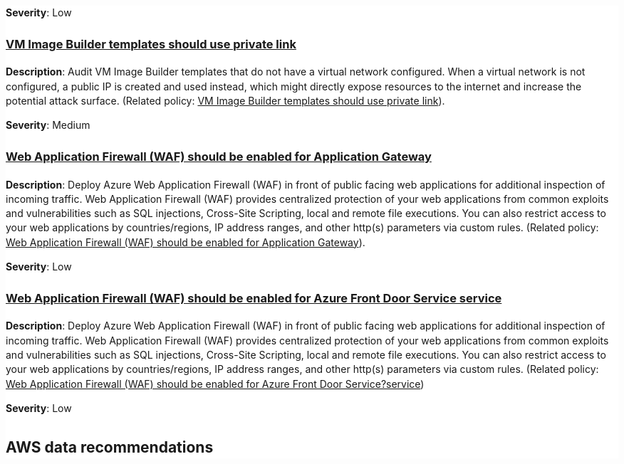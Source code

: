 **Severity**: Low

### [VM Image Builder templates should use private link](https://portal.azure.com/#blade/Microsoft_Azure_Security/RecommendationsBlade/assessmentKey/f6b0e473-eb23-c3be-fe61-2ae3e8309530)

**Description**: Audit VM Image Builder templates that do not have a virtual network configured. When a virtual network is not configured, a public IP is created and used instead, which might directly expose resources to the internet and increase the potential attack surface.
(Related policy: [VM Image Builder templates should use private link](https://portal.azure.com/#blade/Microsoft_Azure_Policy/PolicyDetailBlade/definitionId/%2fproviders%2fMicrosoft.Authorization%2fpolicyDefinitions%2f2154edb9-244f-4741-9970-660785bccdaa)).

**Severity**: Medium

### [Web Application Firewall (WAF) should be enabled for Application Gateway](https://portal.azure.com/#blade/Microsoft_Azure_Security/RecommendationsBlade/assessmentKey/efe75f01-6fff-5d9d-08e6-092b98d3fb3f)

**Description**: Deploy Azure Web Application Firewall (WAF) in front of public facing web applications for additional inspection of incoming traffic. Web Application Firewall (WAF) provides centralized protection of your web applications from common exploits and vulnerabilities such as SQL injections, Cross-Site Scripting, local and remote file executions. You can also restrict access to your web applications by countries/regions, IP address ranges, and other http(s) parameters via custom rules.
(Related policy: [Web Application Firewall (WAF) should be enabled for Application Gateway](https://portal.azure.com/#blade/Microsoft_Azure_Policy/PolicyDetailBlade/definitionId/%2fproviders%2fMicrosoft.Authorization%2fpolicyDefinitions%2f564feb30-bf6a-4854-b4bb-0d2d2d1e6c66)).

**Severity**: Low

### [Web Application Firewall (WAF) should be enabled for Azure Front Door Service service](https://portal.azure.com/#blade/Microsoft_Azure_Security/RecommendationsBlade/assessmentKey/0c02a769-03f1-c4d7-85a5-db5dca505c49)

**Description**: Deploy Azure Web Application Firewall (WAF) in front of public facing web applications for additional inspection of incoming traffic. Web Application Firewall (WAF) provides centralized protection of your web applications from common exploits and vulnerabilities such as SQL injections, Cross-Site Scripting, local and remote file executions. You can also restrict access to your web applications by countries/regions, IP address ranges, and other http(s) parameters via custom rules.
(Related policy: [Web Application Firewall (WAF) should be enabled for Azure Front Door Service?service](https://portal.azure.com/#blade/Microsoft_Azure_Policy/PolicyDetailBlade/definitionId/%2fproviders%2fMicrosoft.Authorization%2fpolicyDefinitions%2f055aa869-bc98-4af8-bafc-23f1ab6ffe2c))

**Severity**: Low


## AWS data recommendations

